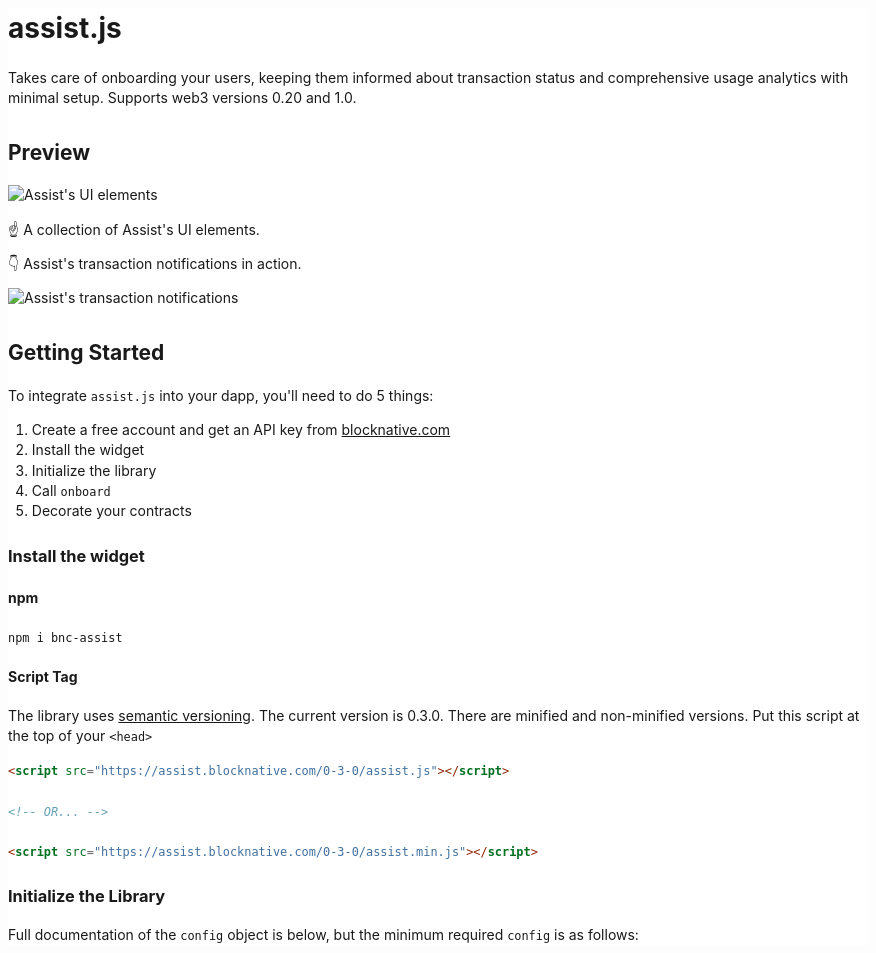 # assist.js

Takes care of onboarding your users, keeping them informed about
transaction status and comprehensive usage analytics with minimal
setup. Supports web3 versions 0.20 and 1.0.

## Preview

![Assist's UI elements](https://i.imgur.com/UlJ8F7m.jpg)

☝️ A collection of Assist's UI elements.

👇 Assist's transaction notifications in action.

![Assist's transaction notifications](https://media.giphy.com/media/ZgSzBEev0pEym34rb1/giphy.gif)


## Getting Started

To integrate `assist.js` into your dapp, you'll need to do 5 things:

1. Create a free account and get an API key from [blocknative.com](https://blocknative.com)
2. Install the widget
3. Initialize the library
4. Call `onboard`
5. Decorate your contracts

### Install the widget

#### npm

```
npm i bnc-assist
```

#### Script Tag
The library uses [semantic versioning](https://semver.org/spec/v2.0.0.html).
The current version is 0.3.0.
There are minified and non-minified versions.
Put this script at the top of your `<head>`

```html
<script src="https://assist.blocknative.com/0-3-0/assist.js"></script>

<!-- OR... -->

<script src="https://assist.blocknative.com/0-3-0/assist.min.js"></script>
```

### Initialize the Library

Full documentation of the `config` object is below, but the minimum required `config`
is as follows:
